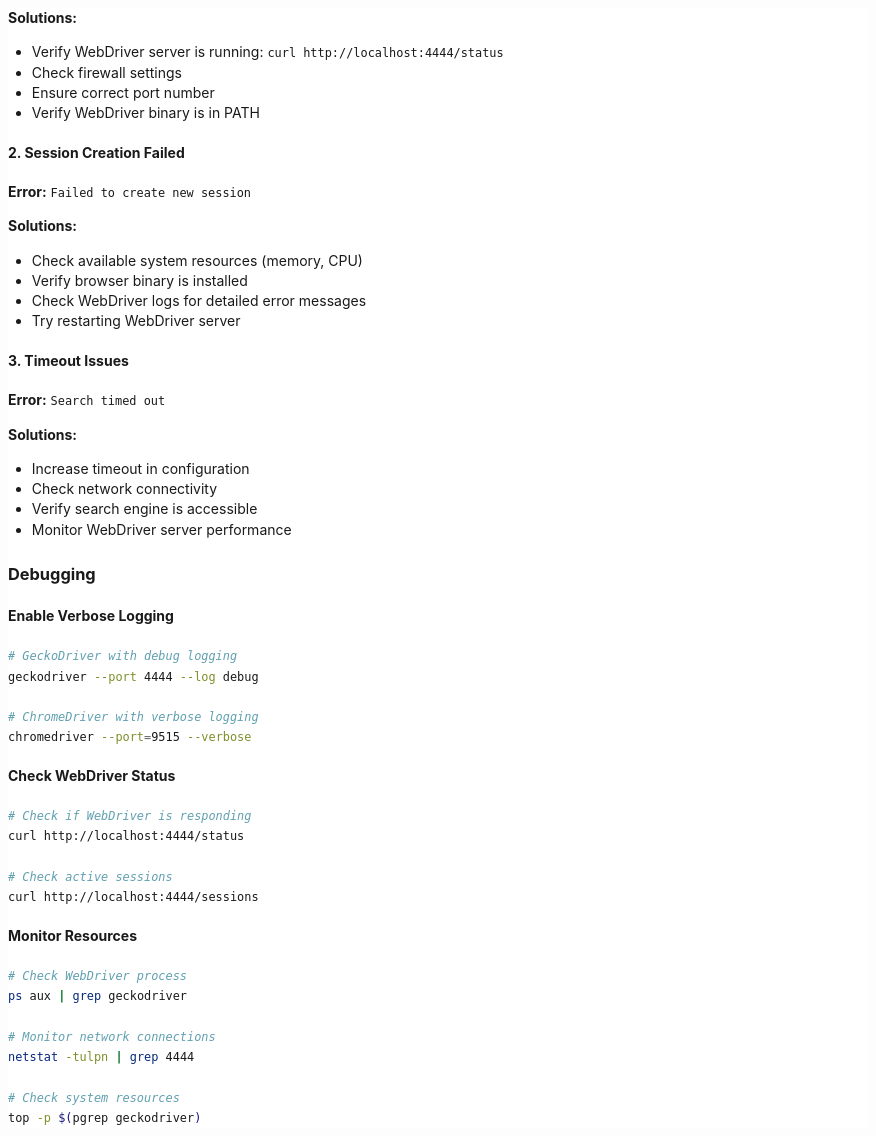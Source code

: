 **Solutions:**
- Verify WebDriver server is running: `curl http://localhost:4444/status`
- Check firewall settings
- Ensure correct port number
- Verify WebDriver binary is in PATH

#### 2. Session Creation Failed

**Error:** `Failed to create new session`

**Solutions:**
- Check available system resources (memory, CPU)
- Verify browser binary is installed
- Check WebDriver logs for detailed error messages
- Try restarting WebDriver server

#### 3. Timeout Issues

**Error:** `Search timed out`

**Solutions:**
- Increase timeout in configuration
- Check network connectivity
- Verify search engine is accessible
- Monitor WebDriver server performance

### Debugging

#### Enable Verbose Logging

```bash
# GeckoDriver with debug logging
geckodriver --port 4444 --log debug

# ChromeDriver with verbose logging
chromedriver --port=9515 --verbose
```

#### Check WebDriver Status

```bash
# Check if WebDriver is responding
curl http://localhost:4444/status

# Check active sessions
curl http://localhost:4444/sessions
```

#### Monitor Resources

```bash
# Check WebDriver process
ps aux | grep geckodriver

# Monitor network connections
netstat -tulpn | grep 4444

# Check system resources
top -p $(pgrep geckodriver)
```
